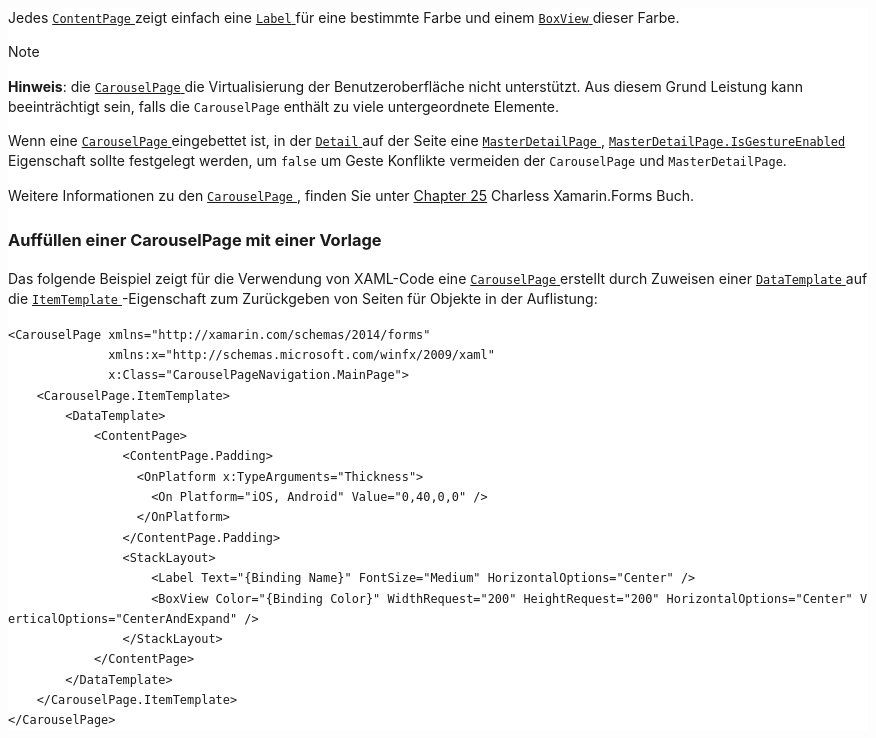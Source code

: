 Jedes [ `ContentPage` ](https://developer.xamarin.com/api/type/Xamarin.Forms.ContentPage/) zeigt einfach eine [ `Label` ](https://developer.xamarin.com/api/type/Xamarin.Forms.Label/) für eine bestimmte Farbe und einem [ `BoxView` ](https://developer.xamarin.com/api/type/Xamarin.Forms.BoxView/) dieser Farbe.

> [!NOTE]
> **Hinweis**: die [ `CarouselPage` ](https://developer.xamarin.com/api/type/Xamarin.Forms.CarouselPage/) die Virtualisierung der Benutzeroberfläche nicht unterstützt. Aus diesem Grund Leistung kann beeinträchtigt sein, falls die `CarouselPage` enthält zu viele untergeordnete Elemente.

Wenn eine [ `CarouselPage` ](https://developer.xamarin.com/api/type/Xamarin.Forms.CarouselPage/) eingebettet ist, in der [ `Detail` ](https://developer.xamarin.com/api/property/Xamarin.Forms.MasterDetailPage.Detail/) auf der Seite eine [ `MasterDetailPage` ](https://developer.xamarin.com/api/type/Xamarin.Forms.MasterDetailPage/), [ `MasterDetailPage.IsGestureEnabled` ](https://developer.xamarin.com/api/field/Xamarin.Forms.MasterDetailPage.IsGestureEnabledProperty/) Eigenschaft sollte festgelegt werden, um `false` um Geste Konflikte vermeiden der `CarouselPage` und `MasterDetailPage`.

Weitere Informationen zu den [ `CarouselPage` ](https://developer.xamarin.com/api/type/Xamarin.Forms.CarouselPage/), finden Sie unter [Chapter 25](https://developer.xamarin.com/r/xamarin-forms/book/chapter25.pdf) Charless Xamarin.Forms Buch.

<a name="Populating_a_CarouselPage_with_a_Template" />

### <a name="populating-a-carouselpage-with-a-template"></a>Auffüllen einer CarouselPage mit einer Vorlage

Das folgende Beispiel zeigt für die Verwendung von XAML-Code eine [ `CarouselPage` ](https://developer.xamarin.com/api/type/Xamarin.Forms.CarouselPage/) erstellt durch Zuweisen einer [ `DataTemplate` ](https://developer.xamarin.com/api/type/Xamarin.Forms.DataTemplate/) auf die [ `ItemTemplate` ](https://developer.xamarin.com/api/property/Xamarin.Forms.MultiPage%601.ItemTemplate/) -Eigenschaft zum Zurückgeben von Seiten für Objekte in der Auflistung:

```xaml
<CarouselPage xmlns="http://xamarin.com/schemas/2014/forms"
              xmlns:x="http://schemas.microsoft.com/winfx/2009/xaml"
              x:Class="CarouselPageNavigation.MainPage">
    <CarouselPage.ItemTemplate>
        <DataTemplate>
            <ContentPage>
                <ContentPage.Padding>
                  <OnPlatform x:TypeArguments="Thickness">
                    <On Platform="iOS, Android" Value="0,40,0,0" />
                  </OnPlatform>
                </ContentPage.Padding>
                <StackLayout>
                    <Label Text="{Binding Name}" FontSize="Medium" HorizontalOptions="Center" />
                    <BoxView Color="{Binding Color}" WidthRequest="200" HeightRequest="200" HorizontalOptions="Center" VerticalOptions="CenterAndExpand" />
                </StackLayout>
            </ContentPage>
        </DataTemplate>
    </CarouselPage.ItemTemplate>
</CarouselPage>
```
